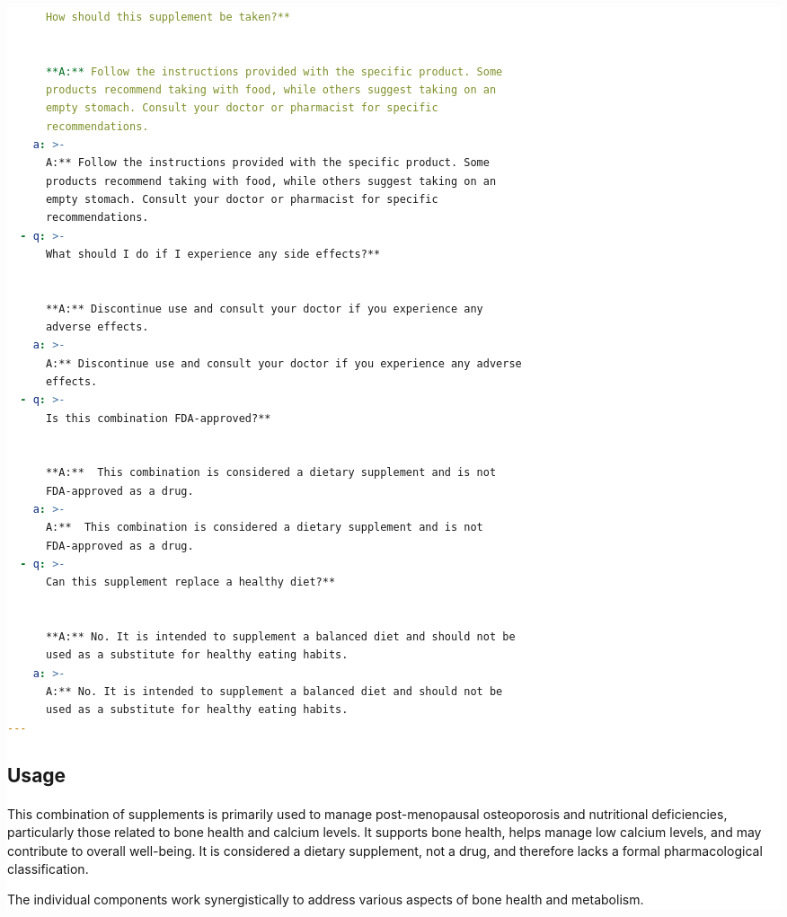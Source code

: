 ```yaml
      How should this supplement be taken?**


      **A:** Follow the instructions provided with the specific product. Some
      products recommend taking with food, while others suggest taking on an
      empty stomach. Consult your doctor or pharmacist for specific
      recommendations.
    a: >-
      A:** Follow the instructions provided with the specific product. Some
      products recommend taking with food, while others suggest taking on an
      empty stomach. Consult your doctor or pharmacist for specific
      recommendations.
  - q: >-
      What should I do if I experience any side effects?**


      **A:** Discontinue use and consult your doctor if you experience any
      adverse effects.
    a: >-
      A:** Discontinue use and consult your doctor if you experience any adverse
      effects.
  - q: >-
      Is this combination FDA-approved?**


      **A:**  This combination is considered a dietary supplement and is not
      FDA-approved as a drug.
    a: >-
      A:**  This combination is considered a dietary supplement and is not
      FDA-approved as a drug.
  - q: >-
      Can this supplement replace a healthy diet?**


      **A:** No. It is intended to supplement a balanced diet and should not be
      used as a substitute for healthy eating habits.
    a: >-
      A:** No. It is intended to supplement a balanced diet and should not be
      used as a substitute for healthy eating habits.
---
```

## **Usage**

This combination of supplements is primarily used to manage post-menopausal osteoporosis and nutritional deficiencies, particularly those related to bone health and calcium levels. It supports bone health, helps manage low calcium levels, and may contribute to overall well-being.  It is considered a dietary supplement, not a drug, and therefore lacks a formal pharmacological classification.

The individual components work synergistically to address various aspects of bone health and metabolism.
